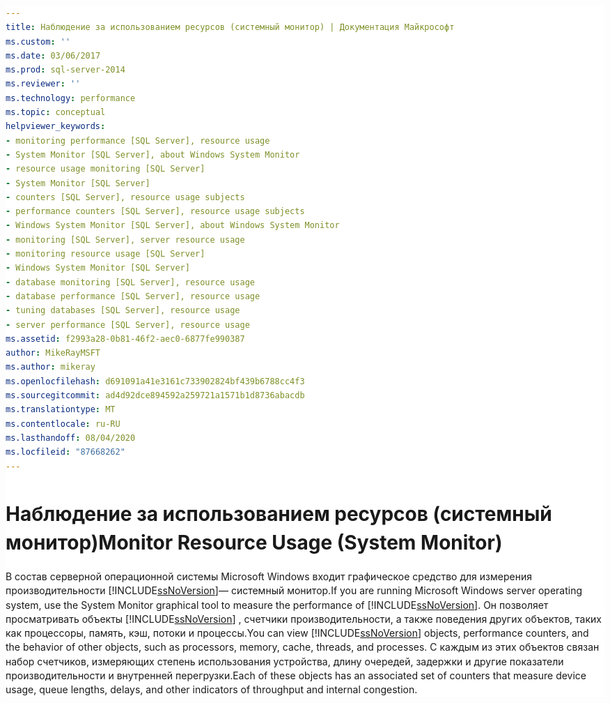 ```yaml
---
title: Наблюдение за использованием ресурсов (системный монитор) | Документация Майкрософт
ms.custom: ''
ms.date: 03/06/2017
ms.prod: sql-server-2014
ms.reviewer: ''
ms.technology: performance
ms.topic: conceptual
helpviewer_keywords:
- monitoring performance [SQL Server], resource usage
- System Monitor [SQL Server], about Windows System Monitor
- resource usage monitoring [SQL Server]
- System Monitor [SQL Server]
- counters [SQL Server], resource usage subjects
- performance counters [SQL Server], resource usage subjects
- Windows System Monitor [SQL Server], about Windows System Monitor
- monitoring [SQL Server], server resource usage
- monitoring resource usage [SQL Server]
- Windows System Monitor [SQL Server]
- database monitoring [SQL Server], resource usage
- database performance [SQL Server], resource usage
- tuning databases [SQL Server], resource usage
- server performance [SQL Server], resource usage
ms.assetid: f2993a28-0b81-46f2-aec0-6877fe990387
author: MikeRayMSFT
ms.author: mikeray
ms.openlocfilehash: d691091a41e3161c733902824bf439b6788cc4f3
ms.sourcegitcommit: ad4d92dce894592a259721a1571b1d8736abacdb
ms.translationtype: MT
ms.contentlocale: ru-RU
ms.lasthandoff: 08/04/2020
ms.locfileid: "87668262"
---
```

# <a name="monitor-resource-usage-system-monitor"></a><span data-ttu-id="ad0cc-102">Наблюдение за использованием ресурсов (системный монитор)</span><span class="sxs-lookup"><span data-stu-id="ad0cc-102">Monitor Resource Usage (System Monitor)</span></span>
  <span data-ttu-id="ad0cc-103">В состав серверной операционной системы Microsoft Windows входит графическое средство для измерения производительности [!INCLUDE[ssNoVersion](../../includes/ssnoversion-md.md)]— системный монитор.</span><span class="sxs-lookup"><span data-stu-id="ad0cc-103">If you are running Microsoft Windows server operating system, use the System Monitor graphical tool to measure the performance of [!INCLUDE[ssNoVersion](../../includes/ssnoversion-md.md)].</span></span> <span data-ttu-id="ad0cc-104">Он позволяет просматривать объекты [!INCLUDE[ssNoVersion](../../includes/ssnoversion-md.md)] , счетчики производительности, а также поведения других объектов, таких как процессоры, память, кэш, потоки и процессы.</span><span class="sxs-lookup"><span data-stu-id="ad0cc-104">You can view [!INCLUDE[ssNoVersion](../../includes/ssnoversion-md.md)] objects, performance counters, and the behavior of other objects, such as processors, memory, cache, threads, and processes.</span></span> <span data-ttu-id="ad0cc-105">С каждым из этих объектов связан набор счетчиков, измеряющих степень использования устройства, длину очередей, задержки и другие показатели производительности и внутренней перегрузки.</span><span class="sxs-lookup"><span data-stu-id="ad0cc-105">Each of these objects has an associated set of counters that measure device usage, queue lengths, delays, and other indicators of throughput and internal congestion.</span></span>  
  